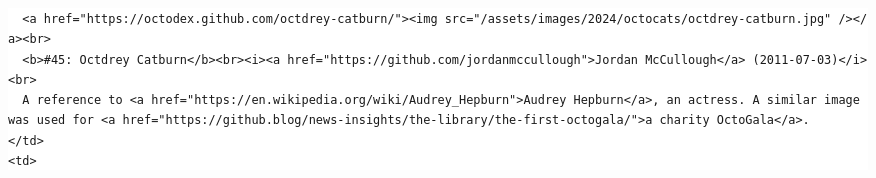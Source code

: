       <a href="https://octodex.github.com/octdrey-catburn/"><img src="/assets/images/2024/octocats/octdrey-catburn.jpg" /></a><br>
      <b>#45: Octdrey Catburn</b><br><i><a href="https://github.com/jordanmccullough">Jordan McCullough</a> (2011-07-03)</i><br>
      A reference to <a href="https://en.wikipedia.org/wiki/Audrey_Hepburn">Audrey Hepburn</a>, an actress. A similar image was used for <a href="https://github.blog/news-insights/the-library/the-first-octogala/">a charity OctoGala</a>.
    </td>
    <td>